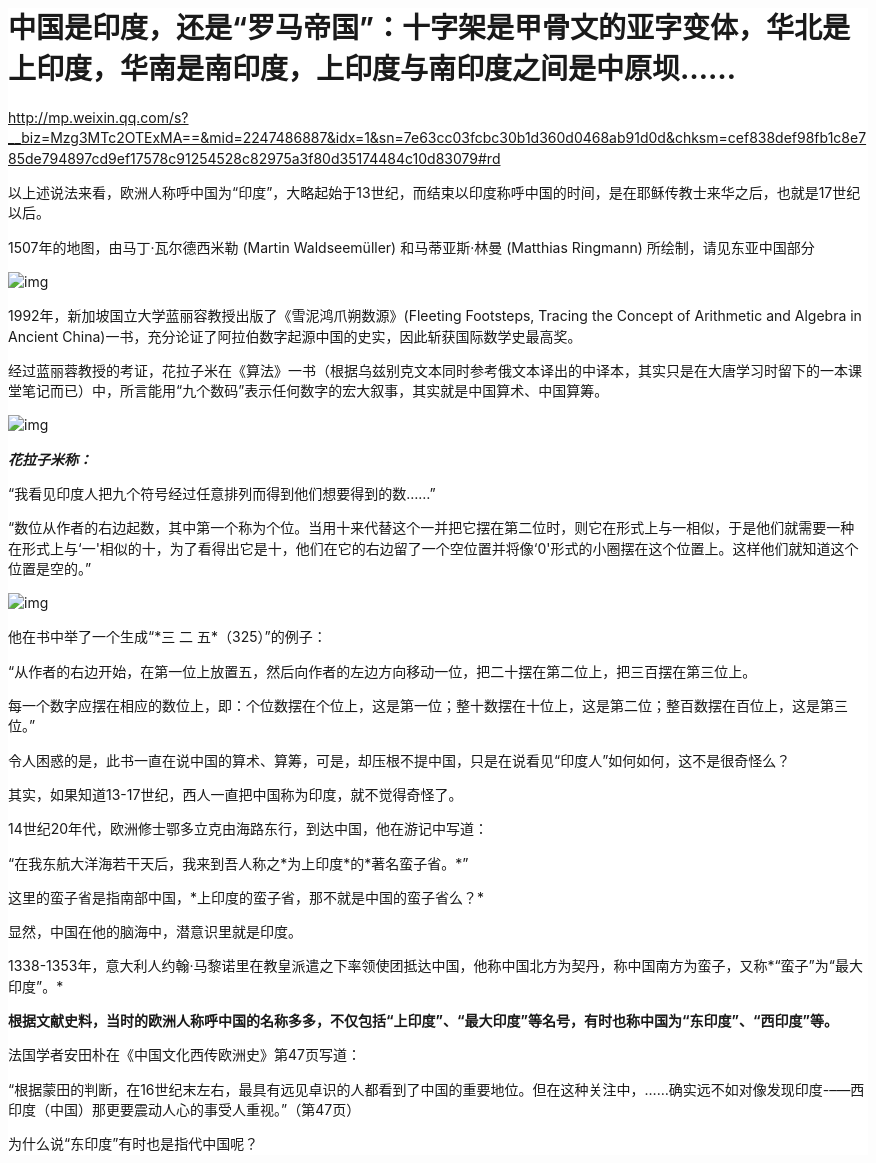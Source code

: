 
# 中国是印度，还是“罗马帝国”：十字架是甲骨文的亚字变体，华北是上印度，华南是南印度，上印度与南印度之间是中原坝……

<http://mp.weixin.qq.com/s?__biz=Mzg3MTc2OTExMA==&mid=2247486887&idx=1&sn=7e63cc03fcbc30b1d360d0468ab91d0d&chksm=cef838def98fb1c8e785de794897cd9ef17578c91254528c82975a3f80d35174484c10d83079#rd>

以上述说法来看，欧洲人称呼中国为“印度”，大略起始于13世纪，而结束以印度称呼中国的时间，是在耶稣传教士来华之后，也就是17世纪以后。

1507年的地图，由马丁·瓦尔德西米勒 (Martin Waldseemüller) 和马蒂亚斯·林曼
(Matthias Ringmann) 所绘制，请见东亚中国部分

![img](./img/33-0.jpeg)

1992年，新加坡国立大学蓝丽容教授出版了《雪泥鸿爪朔数源》(Fleeting
Footsteps, Tracing the Concept of Arithmetic and Algebra in Ancient
China)一书，充分论证了阿拉伯数字起源中国的史实，因此斩获国际数学史最高奖。

经过蓝丽蓉教授的考证，花拉子米在《算法》一书（根据乌兹别克文本同时参考俄文本译出的中译本，其实只是在大唐学习时留下的一本课堂笔记而已）中，所言能用“九个数码”表示任何数字的宏大叙事，其实就是中国算术、中国算筹。

![img](./img/33-1.jpeg)

***花拉子米称：***

“我看见印度人把九个符号经过任意排列而得到他们想要得到的数&#x2026;&#x2026;”

“数位从作者的右边起数，其中第一个称为个位。当用十来代替这个一并把它摆在第二位时，则它在形式上与一相似，于是他们就需要一种在形式上与‘一'相似的十，为了看得出它是十，他们在它的右边留了一个空位置并将像‘0'形式的小圈摆在这个位置上。这样他们就知道这个位置是空的。”

![img](./img/33-2.jpeg)

他在书中举了一个生成“\*三 二 五\*（325）”的例子：

“从作者的右边开始，在第一位上放置五，然后向作者的左边方向移动一位，把二十摆在第二位上，把三百摆在第三位上。

每一个数字应摆在相应的数位上，即：个位数摆在个位上，这是第一位；整十数摆在十位上，这是第二位；整百数摆在百位上，这是第三位。”

令人困惑的是，此书一直在说中国的算术、算筹，可是，却压根不提中国，只是在说看见“印度人”如何如何，这不是很奇怪么？

其实，如果知道13-17世纪，西人一直把中国称为印度，就不觉得奇怪了。

14世纪20年代，欧洲修士鄂多立克由海路东行，到达中国，他在游记中写道：

“在我东航大洋海若干天后，我来到吾人称之\*为上印度\*的\*著名蛮子省。\*”

这里的蛮子省是指南部中国，\*上印度的蛮子省，那不就是中国的蛮子省么？\*

显然，中国在他的脑海中，潜意识里就是印度。

1338-1353年，意大利人约翰·马黎诺里在教皇派遣之下率领使团抵达中国，他称中国北方为契丹，称中国南方为蛮子，又称\*“蛮子”为“最大印度”。\*

**根据文献史料，当时的欧洲人称呼中国的名称多多，不仅包括“上印度”、“最大印度”等名号，有时也称中国为“东印度”、“西印度”等。**

法国学者安田朴在《中国文化西传欧洲史》第47页写道：

“根据蒙田的判断，在16世纪末左右，最具有远见卓识的人都看到了中国的重要地位。但在这种关注中，&#x2026;&#x2026;确实远不如对像发现印度-&#x2013;&#x2014;西印度（中国）那更要震动人心的事受人重视。”（第47页） 

为什么说“东印度”有时也是指代中国呢？
